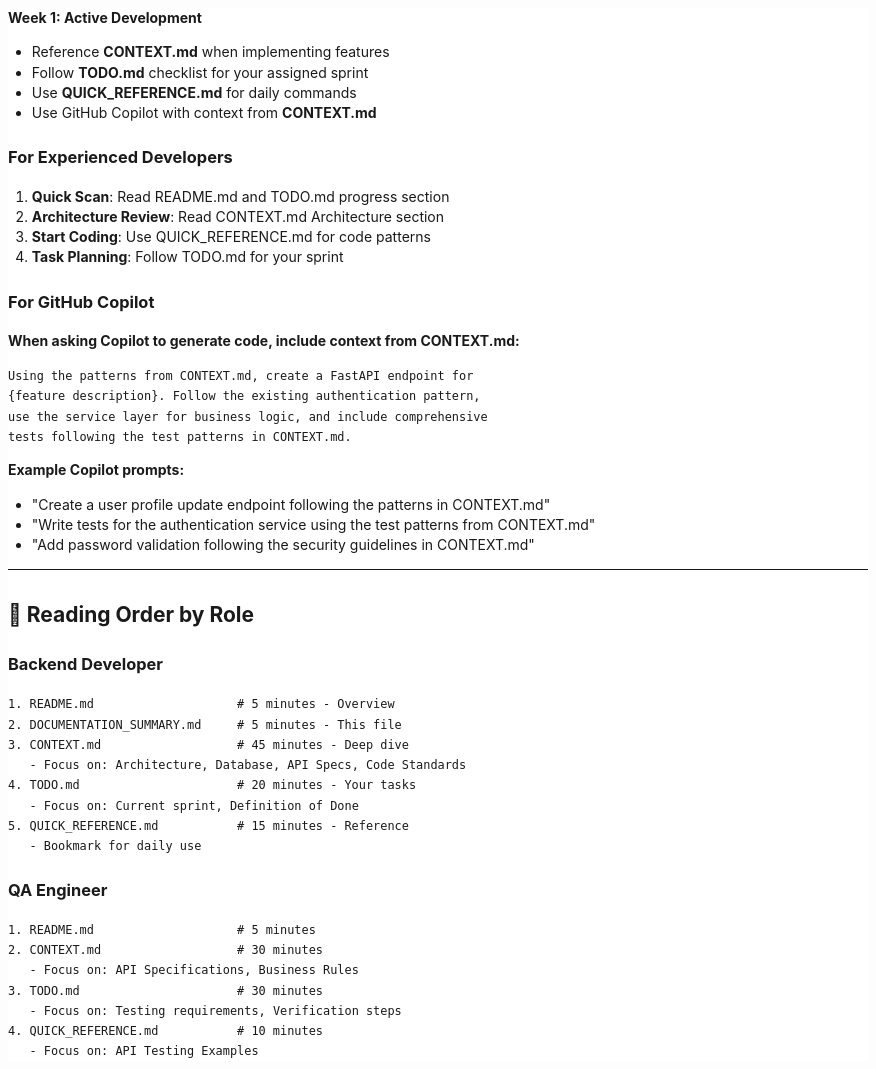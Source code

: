 **Week 1: Active Development**
- Reference **CONTEXT.md** when implementing features
- Follow **TODO.md** checklist for your assigned sprint
- Use **QUICK_REFERENCE.md** for daily commands
- Use GitHub Copilot with context from **CONTEXT.md**

### For Experienced Developers

1. **Quick Scan**: Read README.md and TODO.md progress section
2. **Architecture Review**: Read CONTEXT.md Architecture section
3. **Start Coding**: Use QUICK_REFERENCE.md for code patterns
4. **Task Planning**: Follow TODO.md for your sprint

### For GitHub Copilot

**When asking Copilot to generate code, include context from CONTEXT.md:**

```
Using the patterns from CONTEXT.md, create a FastAPI endpoint for 
{feature description}. Follow the existing authentication pattern, 
use the service layer for business logic, and include comprehensive 
tests following the test patterns in CONTEXT.md.
```

**Example Copilot prompts:**
- "Create a user profile update endpoint following the patterns in CONTEXT.md"
- "Write tests for the authentication service using the test patterns from CONTEXT.md"
- "Add password validation following the security guidelines in CONTEXT.md"

---

## 📖 Reading Order by Role

### Backend Developer

```
1. README.md                    # 5 minutes - Overview
2. DOCUMENTATION_SUMMARY.md     # 5 minutes - This file
3. CONTEXT.md                   # 45 minutes - Deep dive
   - Focus on: Architecture, Database, API Specs, Code Standards
4. TODO.md                      # 20 minutes - Your tasks
   - Focus on: Current sprint, Definition of Done
5. QUICK_REFERENCE.md           # 15 minutes - Reference
   - Bookmark for daily use
```

### QA Engineer

```
1. README.md                    # 5 minutes
2. CONTEXT.md                   # 30 minutes
   - Focus on: API Specifications, Business Rules
3. TODO.md                      # 30 minutes
   - Focus on: Testing requirements, Verification steps
4. QUICK_REFERENCE.md           # 10 minutes
   - Focus on: API Testing Examples
```
